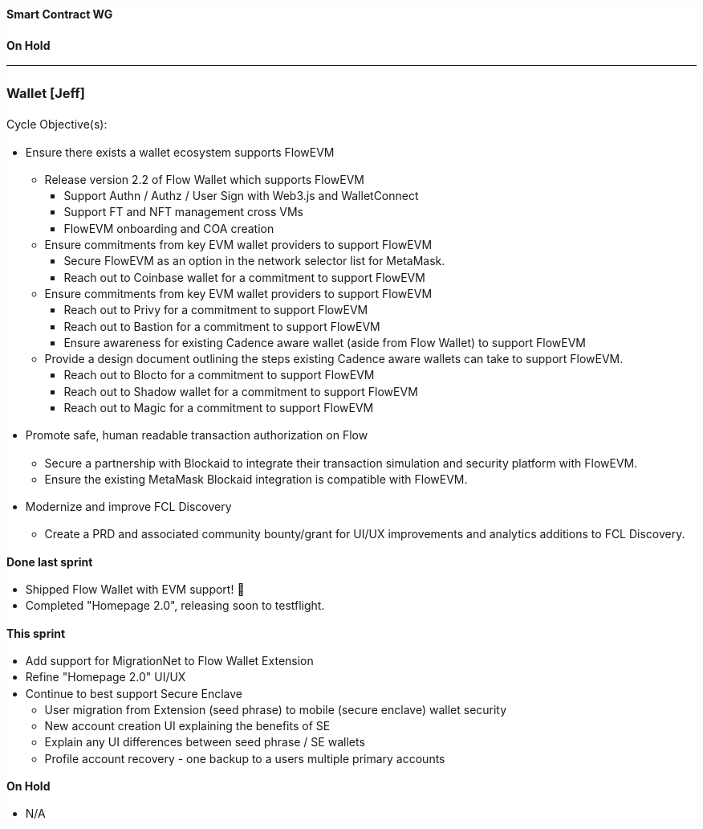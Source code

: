 #### Smart Contract WG


**On Hold**

---

### **Wallet** \[Jeff]

Cycle Objective(s): 

- Ensure there exists a wallet ecosystem supports FlowEVM
  - Release version 2.2 of Flow Wallet which supports FlowEVM
    - Support Authn / Authz / User Sign with Web3.js and WalletConnect
    - Support FT and NFT management cross VMs
    - FlowEVM onboarding and COA creation
  - Ensure commitments from key EVM wallet providers to support FlowEVM
    - Secure FlowEVM as an option in the network selector list for MetaMask.
    - Reach out to Coinbase wallet for a commitment to support FlowEVM
  - Ensure commitments from key EVM wallet providers to support FlowEVM
    - Reach out to Privy for a commitment to support FlowEVM
    - Reach out to Bastion for a commitment to support FlowEVM
    - Ensure awareness for existing Cadence aware wallet (aside from Flow Wallet) to support FlowEVM
  - Provide a design document outlining the steps existing Cadence aware wallets can take to support FlowEVM.
    - Reach out to Blocto for a commitment to support FlowEVM
    - Reach out to Shadow wallet for a commitment to support FlowEVM
    - Reach out to Magic for a commitment to support FlowEVM

- Promote safe, human readable transaction authorization on Flow
  - Secure a partnership with Blockaid to integrate their transaction simulation and security platform with FlowEVM.
  - Ensure the existing MetaMask Blockaid integration is compatible with FlowEVM.

- Modernize and improve FCL Discovery
  - Create a PRD and associated community bounty/grant for UI/UX improvements and analytics additions to FCL Discovery.

**Done last sprint**

- Shipped Flow Wallet with EVM support! 🎉
- Completed "Homepage 2.0", releasing soon to testflight.

**This sprint**

- Add support for MigrationNet to Flow Wallet Extension
- Refine "Homepage 2.0" UI/UX
- Continue to best support Secure Enclave
  - User migration from Extension (seed phrase) to mobile (secure enclave) wallet security
  - New account creation UI explaining the benefits of SE
  - Explain any UI differences between seed phrase / SE wallets
  - Profile account recovery - one backup to a users multiple primary accounts
 
**On Hold**

- N/A
